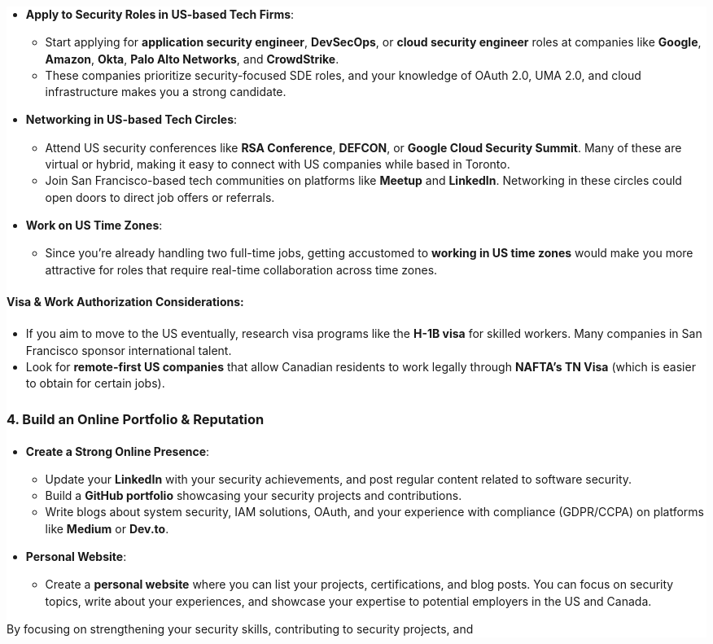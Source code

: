 - **Apply to Security Roles in US-based Tech Firms**:
  - Start applying for **application security engineer**, **DevSecOps**, or **cloud security engineer** roles at companies like **Google**, **Amazon**, **Okta**, **Palo Alto Networks**, and **CrowdStrike**.
  - These companies prioritize security-focused SDE roles, and your knowledge of OAuth 2.0, UMA 2.0, and cloud infrastructure makes you a strong candidate.

- **Networking in US-based Tech Circles**:
  - Attend US security conferences like **RSA Conference**, **DEFCON**, or **Google Cloud Security Summit**. Many of these are virtual or hybrid, making it easy to connect with US companies while based in Toronto.
  - Join San Francisco-based tech communities on platforms like **Meetup** and **LinkedIn**. Networking in these circles could open doors to direct job offers or referrals.
  
- **Work on US Time Zones**:
  - Since you’re already handling two full-time jobs, getting accustomed to **working in US time zones** would make you more attractive for roles that require real-time collaboration across time zones.

#### **Visa & Work Authorization Considerations**:
  - If you aim to move to the US eventually, research visa programs like the **H-1B visa** for skilled workers. Many companies in San Francisco sponsor international talent.
  - Look for **remote-first US companies** that allow Canadian residents to work legally through **NAFTA’s TN Visa** (which is easier to obtain for certain jobs).

### **4. Build an Online Portfolio & Reputation**

- **Create a Strong Online Presence**:
  - Update your **LinkedIn** with your security achievements, and post regular content related to software security. 
  - Build a **GitHub portfolio** showcasing your security projects and contributions.
  - Write blogs about system security, IAM solutions, OAuth, and your experience with compliance (GDPR/CCPA) on platforms like **Medium** or **Dev.to**.

- **Personal Website**:
  - Create a **personal website** where you can list your projects, certifications, and blog posts. You can focus on security topics, write about your experiences, and showcase your expertise to potential employers in the US and Canada.

By focusing on strengthening your security skills, contributing to security projects, and
